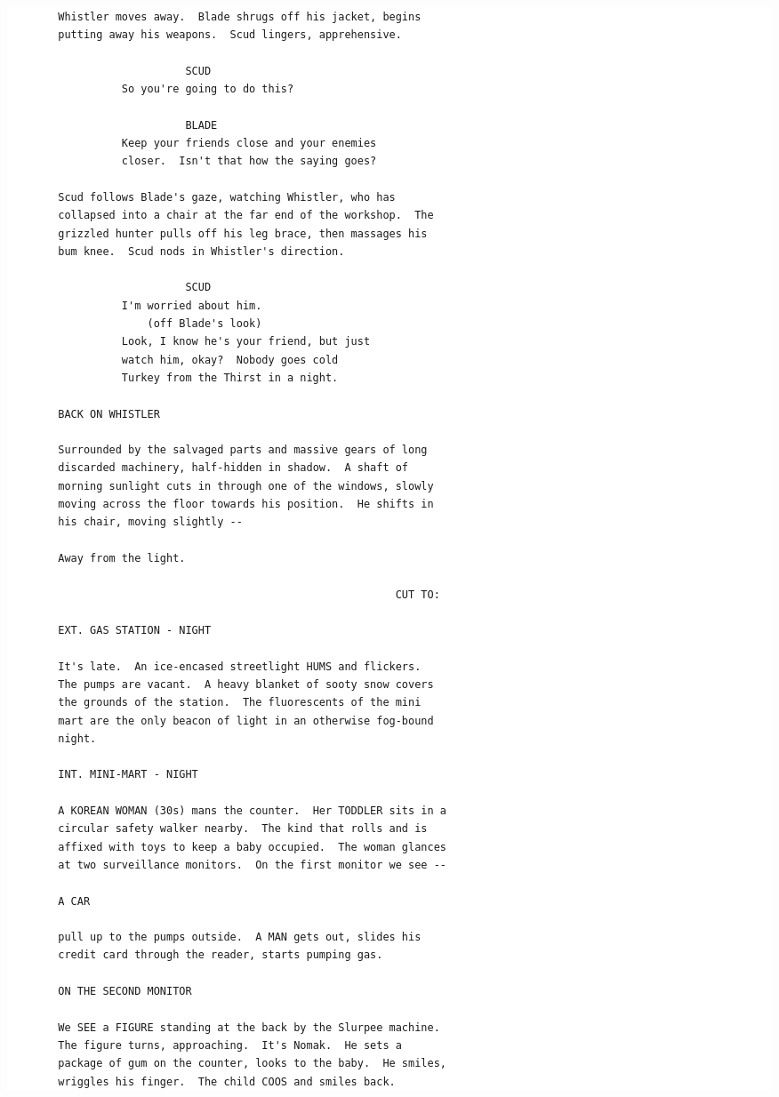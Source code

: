             Whistler moves away.  Blade shrugs off his jacket, begins
            putting away his weapons.  Scud lingers, apprehensive.

                                SCUD
                      So you're going to do this?

                                BLADE
                      Keep your friends close and your enemies
                      closer.  Isn't that how the saying goes?

            Scud follows Blade's gaze, watching Whistler, who has
            collapsed into a chair at the far end of the workshop.  The
            grizzled hunter pulls off his leg brace, then massages his
            bum knee.  Scud nods in Whistler's direction.

                                SCUD
                      I'm worried about him.
                          (off Blade's look)
                      Look, I know he's your friend, but just
                      watch him, okay?  Nobody goes cold
                      Turkey from the Thirst in a night.

            BACK ON WHISTLER

            Surrounded by the salvaged parts and massive gears of long
            discarded machinery, half-hidden in shadow.  A shaft of
            morning sunlight cuts in through one of the windows, slowly
            moving across the floor towards his position.  He shifts in
            his chair, moving slightly --

            Away from the light.

                                                                 CUT TO:

            EXT. GAS STATION - NIGHT

            It's late.  An ice-encased streetlight HUMS and flickers.
            The pumps are vacant.  A heavy blanket of sooty snow covers
            the grounds of the station.  The fluorescents of the mini
            mart are the only beacon of light in an otherwise fog-bound
            night.

            INT. MINI-MART - NIGHT

            A KOREAN WOMAN (30s) mans the counter.  Her TODDLER sits in a
            circular safety walker nearby.  The kind that rolls and is
            affixed with toys to keep a baby occupied.  The woman glances
            at two surveillance monitors.  On the first monitor we see --

            A CAR

            pull up to the pumps outside.  A MAN gets out, slides his
            credit card through the reader, starts pumping gas.

            ON THE SECOND MONITOR

            We SEE a FIGURE standing at the back by the Slurpee machine.
            The figure turns, approaching.  It's Nomak.  He sets a
            package of gum on the counter, looks to the baby.  He smiles,
            wriggles his finger.  The child COOS and smiles back.
